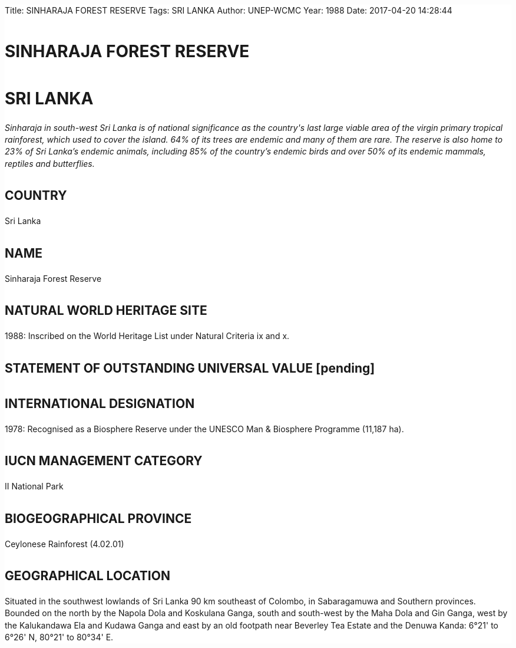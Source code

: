 Title: SINHARAJA FOREST RESERVE
Tags: SRI LANKA
Author: UNEP-WCMC
Year: 1988
Date: 2017-04-20 14:28:44

SINHARAJA FOREST RESERVE
========================

SRI LANKA
=========

*Sinharaja in south-west Sri Lanka is of national significance as the country's last large viable area of the virgin primary tropical rainforest, which used to cover the island. 64% of its trees are endemic and many of them are rare. The reserve is also home to 23% of Sri Lanka’s endemic animals, including 85% of the country’s endemic birds and over 50% of its endemic mammals, reptiles and butterflies.*

COUNTRY
-------

Sri Lanka

NAME
----

Sinharaja Forest Reserve

NATURAL WORLD HERITAGE SITE 
----------------------------

1988: Inscribed on the World Heritage List under Natural Criteria ix and x.

STATEMENT OF OUTSTANDING UNIVERSAL VALUE \[pending\]
----------------------------------------------------

INTERNATIONAL DESIGNATION
-------------------------

1978: Recognised as a Biosphere Reserve under the UNESCO Man & Biosphere Programme (11,187 ha).

IUCN MANAGEMENT CATEGORY
------------------------

II National Park

BIOGEOGRAPHICAL PROVINCE
------------------------

Ceylonese Rainforest (4.02.01)

GEOGRAPHICAL LOCATION
---------------------

Situated in the southwest lowlands of Sri Lanka 90 km southeast of Colombo, in Sabaragamuwa and Southern provinces. Bounded on the north by the Napola Dola and Koskulana Ganga, south and south-west by the Maha Dola and Gin Ganga, west by the Kalukandawa Ela and Kudawa Ganga and east by an old footpath near Beverley Tea Estate and the Denuwa Kanda: 6°21' to 6°26' N, 80°21' to 80°34' E.
